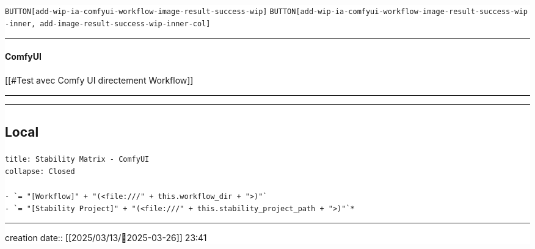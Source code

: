 `BUTTON[add-wip-ia-comfyui-workflow-image-result-success-wip]`
`BUTTON[add-wip-ia-comfyui-workflow-image-result-success-wip-inner, add-image-result-success-wip-inner-col]`

---
#### ComfyUI
[[#Test avec Comfy UI directement Workflow]]

---





---
## Local

```ad-tip
title: Stability Matrix - ComfyUI
collapse: Closed

- `= "[Workflow]" + "(<file:///" + this.workflow_dir + ">)"`
- `= "[Stability Project]" + "(<file:///" + this.stability_project_path + ">)"`*
```

---
creation date:: [[2025/03/13/📒2025-03-26]]  23:41


